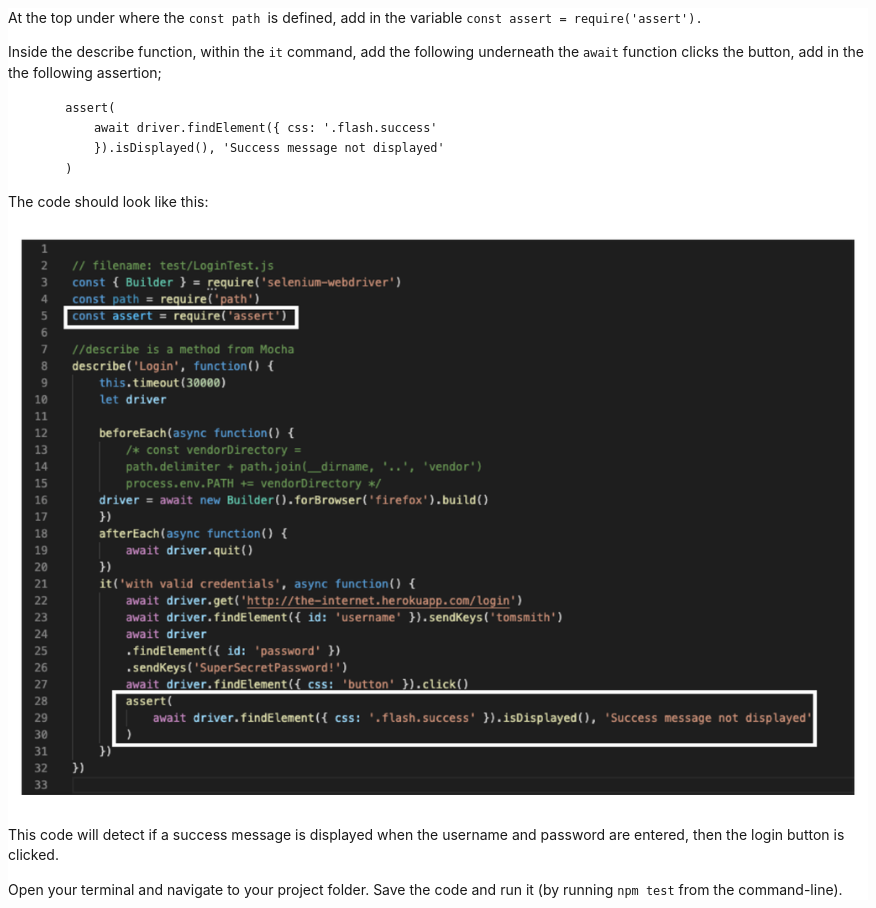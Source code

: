 
At the top under where the `const path `is defined, add in the variable `const assert = require('assert').`

Inside the describe function, within the `it` command, add the following underneath the `await` function clicks the button, add in the the following assertion;


```
        assert(
            await driver.findElement({ css: '.flash.success'          
            }).isDisplayed(), 'Success message not displayed'
        )
```


The code should look like this:


![Assertion](assets/2.07B.png)


This code will detect if a success message is displayed when the username and password are entered, then the login button is clicked.

Open your terminal and navigate to your project folder. Save the code and run it (by running `npm test` from the command-line).
